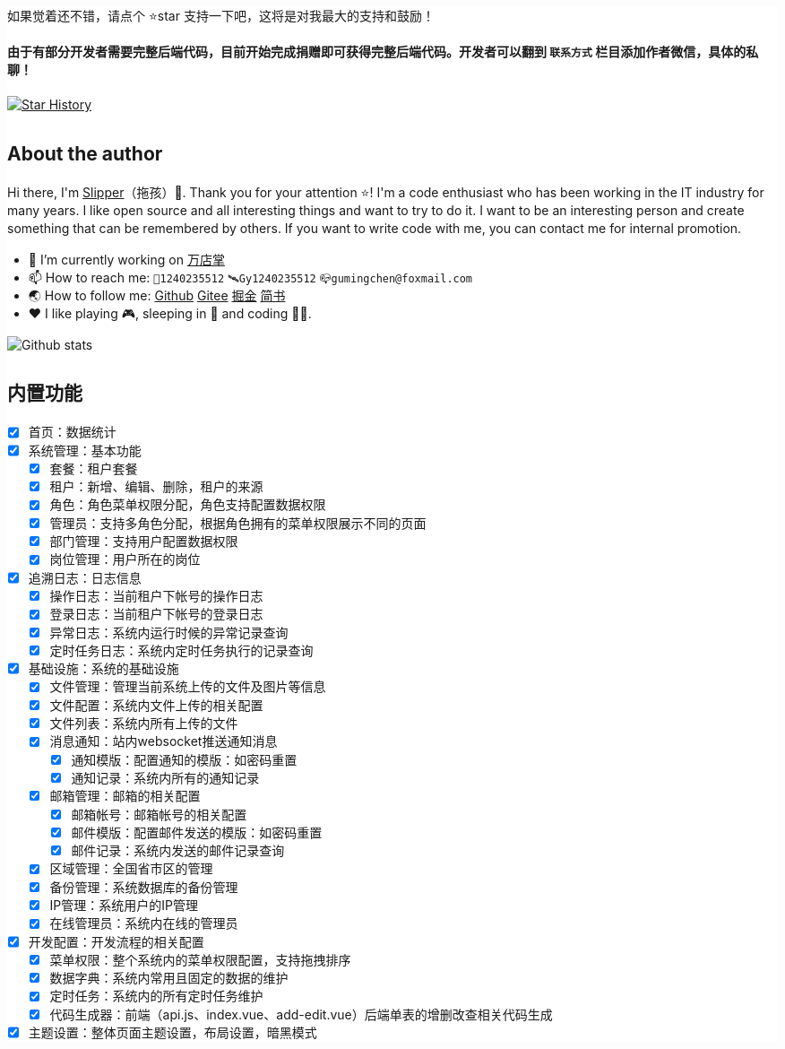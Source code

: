 如果觉着还不错，请点个 ⭐star 支持一下吧，这将是对我最大的支持和鼓励！

#### 由于有部分开发者需要完整后端代码，目前开始完成捐赠即可获得完整后端代码。开发者可以翻到 ```联系方式``` 栏目添加作者微信，具体的私聊！

[![Star History](https://api.star-history.com/svg?repos=gmingchen/agile-admin&type=Date)](https://api.star-history.com/svg?repos=gmingchen/agile-admin&type=Date)

## About the author
Hi there, I'm [Slipper](https://github.com/gmingchen)（拖孩）👋. Thank you for your attention ⭐!
I'm a code enthusiast who has been working in the IT industry for many years.
I like open source and all interesting things and want to try to do it.
I want to be an interesting person and create something that can be remembered by others.
If you want to write code with me, you can contact me for internal promotion.

- 🔭 I’m currently working on [万店掌](https://www.ovopark.com/)
- 📫 How to reach me: ```🐧1240235512``` ```🛰️Gy1240235512``` ```📪gumingchen@foxmail.com```
- 🌏 How to follow me: [Github](https://github.com/gmingchen) [Gitee](https://gitee.com/shychen) [掘金](https://juejin.cn/user/4103845398710846) [简书](https://www.jianshu.com/u/81a5a02678d3)
- ❤️ I like playing 🎮, sleeping in 🛌 and coding 👨‍💻.

![Github stats](https://github-readme-stats.vercel.app/api?username=gmingchen&show_icons=true&title_color=fff&icon_color=79ff97&text_color=9f9f9f&bg_color=151515&include_all_commits=true&hide=["contribs"])

## 内置功能
- [X] 首页：数据统计
- [X] 系统管理：基本功能
  - [X] 套餐：租户套餐
  - [X] 租户：新增、编辑、删除，租户的来源
  - [X] 角色：角色菜单权限分配，角色支持配置数据权限
  - [X] 管理员：支持多角色分配，根据角色拥有的菜单权限展示不同的页面
  - [X] 部门管理：支持用户配置数据权限
  - [X] 岗位管理：用户所在的岗位
- [X] 追溯日志：日志信息
  - [X] 操作日志：当前租户下帐号的操作日志
  - [X] 登录日志：当前租户下帐号的登录日志
  - [X] 异常日志：系统内运行时候的异常记录查询
  - [X] 定时任务日志：系统内定时任务执行的记录查询
- [X] 基础设施：系统的基础设施
   - [X] 文件管理：管理当前系统上传的文件及图片等信息
    - [X] 文件配置：系统内文件上传的相关配置
    - [X] 文件列表：系统内所有上传的文件
  - [X] 消息通知：站内websocket推送通知消息
    - [X] 通知模版：配置通知的模版：如密码重置
    - [X] 通知记录：系统内所有的通知记录
  - [X] 邮箱管理：邮箱的相关配置
    - [X] 邮箱帐号：邮箱帐号的相关配置
    - [X] 邮件模版：配置邮件发送的模版：如密码重置
    - [X] 邮件记录：系统内发送的邮件记录查询
  - [X] 区域管理：全国省市区的管理
  - [X] 备份管理：系统数据库的备份管理
  - [X] IP管理：系统用户的IP管理
  - [X] 在线管理员：系统内在线的管理员
- [X] 开发配置：开发流程的相关配置
  - [X] 菜单权限：整个系统内的菜单权限配置，支持拖拽排序
  - [X] 数据字典：系统内常用且固定的数据的维护
  - [X] 定时任务：系统内的所有定时任务维护
  - [X] 代码生成器：前端（api.js、index.vue、add-edit.vue）后端单表的增删改查相关代码生成
- [X] 主题设置：整体页面主题设置，布局设置，暗黑模式
